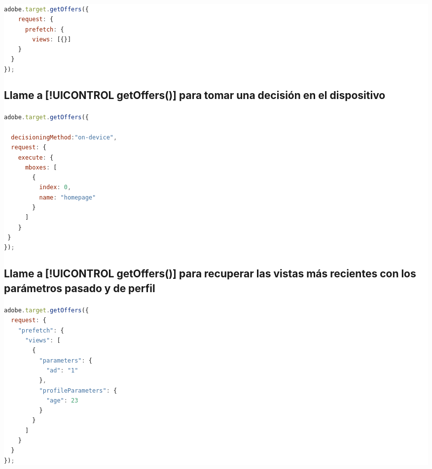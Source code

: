 ```javascript {line-numbers="true"}
adobe.target.getOffers({
    request: {
      prefetch: {
        views: [{}]
    }
  }
});
```

## Llame a [!UICONTROL getOffers()] para tomar una decisión en el dispositivo

```javascript {line-numbers="true"}
adobe.target.getOffers({ 

  decisioningMethod:"on-device", 
  request: { 
    execute: { 
      mboxes: [ 
        { 
          index: 0, 
          name: "homepage" 
        } 
      ] 
    } 
 } 
}); 
```

## Llame a [!UICONTROL getOffers()] para recuperar las vistas más recientes con los parámetros pasado y de perfil

```javascript {line-numbers="true"}
adobe.target.getOffers({
  request: {
    "prefetch": {
      "views": [
        {
          "parameters": {
            "ad": "1"
          },
          "profileParameters": {
            "age": 23
          }
        }
      ]
    }
  }
});
```
